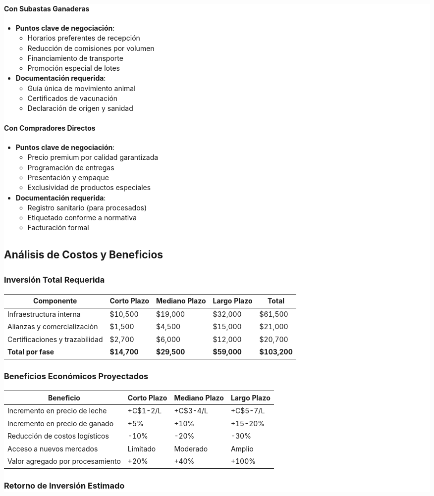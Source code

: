 #### Con Subastas Ganaderas
- **Puntos clave de negociación**:
  - Horarios preferentes de recepción
  - Reducción de comisiones por volumen
  - Financiamiento de transporte
  - Promoción especial de lotes
- **Documentación requerida**:
  - Guía única de movimiento animal
  - Certificados de vacunación
  - Declaración de origen y sanidad

#### Con Compradores Directos
- **Puntos clave de negociación**:
  - Precio premium por calidad garantizada
  - Programación de entregas
  - Presentación y empaque
  - Exclusividad de productos especiales
- **Documentación requerida**:
  - Registro sanitario (para procesados)
  - Etiquetado conforme a normativa
  - Facturación formal

## Análisis de Costos y Beneficios

### Inversión Total Requerida

| Componente | Corto Plazo | Mediano Plazo | Largo Plazo | Total |
|------------|-------------|---------------|-------------|-------|
| Infraestructura interna | $10,500 | $19,000 | $32,000 | $61,500 |
| Alianzas y comercialización | $1,500 | $4,500 | $15,000 | $21,000 |
| Certificaciones y trazabilidad | $2,700 | $6,000 | $12,000 | $20,700 |
| **Total por fase** | **$14,700** | **$29,500** | **$59,000** | **$103,200** |

### Beneficios Económicos Proyectados

| Beneficio | Corto Plazo | Mediano Plazo | Largo Plazo |
|-----------|-------------|---------------|-------------|
| Incremento en precio de leche | +C$1-2/L | +C$3-4/L | +C$5-7/L |
| Incremento en precio de ganado | +5% | +10% | +15-20% |
| Reducción de costos logísticos | -10% | -20% | -30% |
| Acceso a nuevos mercados | Limitado | Moderado | Amplio |
| Valor agregado por procesamiento | +20% | +40% | +100% |

### Retorno de Inversión Estimado
